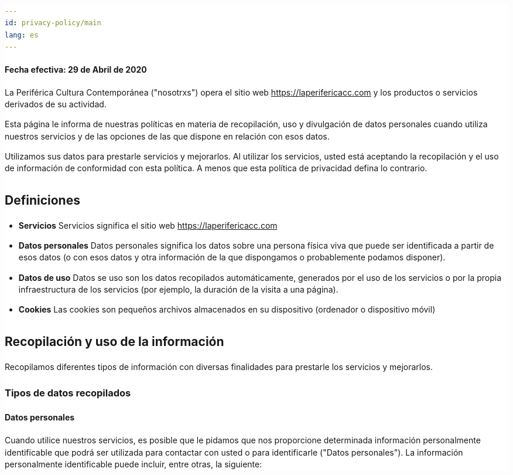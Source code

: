 ```yaml
---
id: privacy-policy/main
lang: es
---
```


#### Fecha efectiva: **29 de Abril de 2020**

La Periférica Cultura Contemporánea ("nosotrxs") opera el sitio web
https://laperifericacc.com y los productos o
servicios derivados de su actividad.

Esta página le informa de nuestras políticas en materia de recopilación, uso y
divulgación de datos personales cuando utiliza nuestros servicios y de las
opciones de las que dispone en relación con esos datos.

Utilizamos sus datos para prestarle servicios y mejorarlos. Al utilizar los
servicios, usted está aceptando la recopilación y el uso de información de
conformidad con esta política. A menos que esta política de privacidad defina lo
contrario.

## Definiciones

- **Servicios**
  Servicios significa el sitio web https://laperifericacc.com

- **Datos personales**
  Datos personales significa los datos sobre una persona física viva que puede
  ser identificada a partir de esos datos (o con esos datos y otra información
  de la que dispongamos o probablemente podamos disponer).

- **Datos de uso**
  Datos se uso son los datos recopilados automáticamente, generados por el uso
  de los servicios o por la propia infraestructura de los servicios (por
  ejemplo, la duración de la visita a una página).

- **Cookies**
  Las cookies son pequeños archivos almacenados en su dispositivo (ordenador o
  dispositivo móvil)

## Recopilación y uso de la información

Recopilamos diferentes tipos de información con diversas finalidades para prestarle los servicios y mejorarlos.

### Tipos de datos recopilados

#### Datos personales

Cuando utilice nuestros servicios, es posible que le pidamos que nos proporcione
determinada información personalmente identificable que podrá ser utilizada para
contactar con usted o para identificarle ("Datos personales"). La información
personalmente identificable puede incluir, entre otras, la siguiente:
